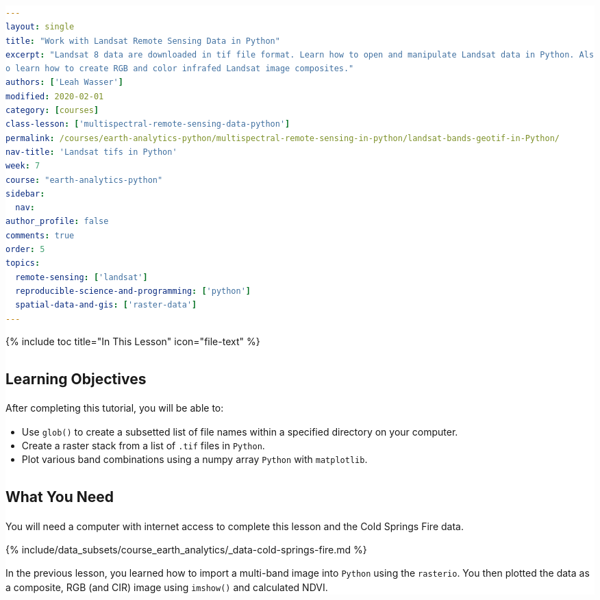```yaml
---
layout: single
title: "Work with Landsat Remote Sensing Data in Python"
excerpt: "Landsat 8 data are downloaded in tif file format. Learn how to open and manipulate Landsat data in Python. Also learn how to create RGB and color infrafed Landsat image composites."
authors: ['Leah Wasser']
modified: 2020-02-01
category: [courses]
class-lesson: ['multispectral-remote-sensing-data-python']
permalink: /courses/earth-analytics-python/multispectral-remote-sensing-in-python/landsat-bands-geotif-in-Python/
nav-title: 'Landsat tifs in Python'
week: 7
course: "earth-analytics-python"
sidebar:
  nav:
author_profile: false
comments: true
order: 5
topics:
  remote-sensing: ['landsat']
  reproducible-science-and-programming: ['python']
  spatial-data-and-gis: ['raster-data']
---
```



{% include toc title="In This Lesson" icon="file-text" %}

<div class='notice--success' markdown="1">

## <i class="fa fa-graduation-cap" aria-hidden="true"></i> Learning Objectives

After completing this tutorial, you will be able to:

* Use `glob()` to create a subsetted list of file names within a specified directory on your computer.
* Create a raster stack from a list of `.tif` files in `Python`.
* Plot various band combinations using a numpy array `Python` with `matplotlib`.

## <i class="fa fa-check-square-o fa-2" aria-hidden="true"></i> What You Need

You will need a computer with internet access to complete this lesson and the
Cold Springs Fire data.

{% include/data_subsets/course_earth_analytics/_data-cold-springs-fire.md %}
</div>

In the previous lesson, you learned how to import a multi-band image into `Python` using
the `rasterio`. You then plotted the data as a composite, RGB (and CIR) image
using `imshow()` and calculated NDVI. 
